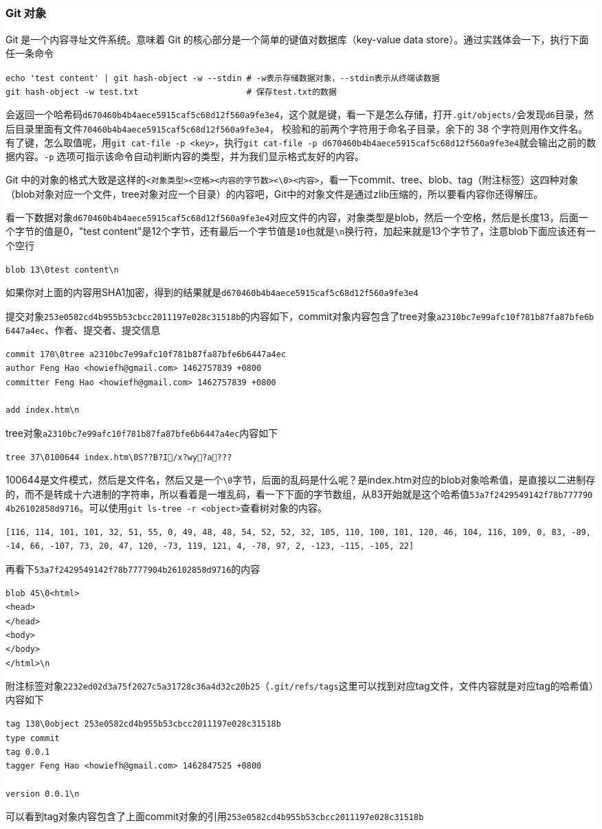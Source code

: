 ### Git 对象
Git 是一个内容寻址文件系统。意味着 Git 的核心部分是一个简单的键值对数据库（key-value data store）。通过实践体会一下，执行下面任一条命令
```
echo 'test content' | git hash-object -w --stdin # -w表示存储数据对象，--stdin表示从终端读数据
git hash-object -w test.txt                      # 保存test.txt的数据
```

会返回一个哈希码`d670460b4b4aece5915caf5c68d12f560a9fe3e4`，这个就是键，看一下是怎么存储，打开`.git/objects/`会发现`d6`目录，然后目录里面有文件`70460b4b4aece5915caf5c68d12f560a9fe3e4`， 校验和的前两个字符用于命名子目录，余下的 38 个字符则用作文件名。有了键，怎么取值呢，用`git cat-file -p <key>`，执行`git cat-file -p d670460b4b4aece5915caf5c68d12f560a9fe3e4`就会输出之前的数据内容。`-p` 选项可指示该命令自动判断内容的类型，并为我们显示格式友好的内容。

Git 中的对象的格式大致是这样的`<对象类型><空格><内容的字节数><\0><内容>`，看一下commit、tree、blob、tag（附注标签）这四种对象（blob对象对应一个文件，tree对象对应一个目录）的内容吧，Git中的对象文件是通过zlib压缩的，所以要看内容你还得解压。

看一下数据对象`d670460b4b4aece5915caf5c68d12f560a9fe3e4`对应文件的内容，对象类型是blob，然后一个空格，然后是长度13，后面一个字节的值是0，"test content"是12个字节，还有最后一个字节值是`10`也就是`\n`换行符，加起来就是13个字节了，注意blob下面应该还有一个空行
```
blob 13\0test content\n
```
如果你对上面的内容用SHA1加密，得到的结果就是`d670460b4b4aece5915caf5c68d12f560a9fe3e4`

提交对象`253e0582cd4b955b53cbcc2011197e028c31518b`的内容如下，commit对象内容包含了tree对象`a2310bc7e99afc10f781b87fa87bfe6b6447a4ec`、作者、提交者、提交信息
```
commit 170\0tree a2310bc7e99afc10f781b87fa87bfe6b6447a4ec
author Feng Hao <howiefh@gmail.com> 1462757839 +0800
committer Feng Hao <howiefh@gmail.com> 1462757839 +0800

add index.htm\n
```

tree对象`a2310bc7e99afc10f781b87fa87bfe6b6447a4ec`内容如下
```
tree 37\0100644 index.htm\0S??B?I/x?wy?a???
```
100644是文件模式，然后是文件名，然后又是一个`\0`字节，后面的乱码是什么呢？是index.htm对应的blob对象哈希值，是直接以二进制存的，而不是转成十六进制的字符串，所以看着是一堆乱码，看一下下面的字节数组，从83开始就是这个哈希值`53a7f2429549142f78b7777904b26102858d9716`。可以使用`git ls-tree -r <object>`查看树对象的内容。
```
[116, 114, 101, 101, 32, 51, 55, 0, 49, 48, 48, 54, 52, 52, 32, 105, 110, 100, 101, 120, 46, 104, 116, 109, 0, 83, -89, -14, 66, -107, 73, 20, 47, 120, -73, 119, 121, 4, -78, 97, 2, -123, -115, -105, 22]
```
再看下`53a7f2429549142f78b7777904b26102858d9716`的内容
```
blob 45\0<html>
<head>
</head>
<body>
</body>
</html>\n
```

附注标签对象`2232ed02d3a75f2027c5a31728c36a4d32c20b25`（`.git/refs/tags`这里可以找到对应tag文件，文件内容就是对应tag的哈希值）内容如下
```
tag 138\0object 253e0582cd4b955b53cbcc2011197e028c31518b
type commit
tag 0.0.1
tagger Feng Hao <howiefh@gmail.com> 1462847525 +0800

version 0.0.1\n
```
可以看到tag对象内容包含了上面commit对象的引用`253e0582cd4b955b53cbcc2011197e028c31518b`
